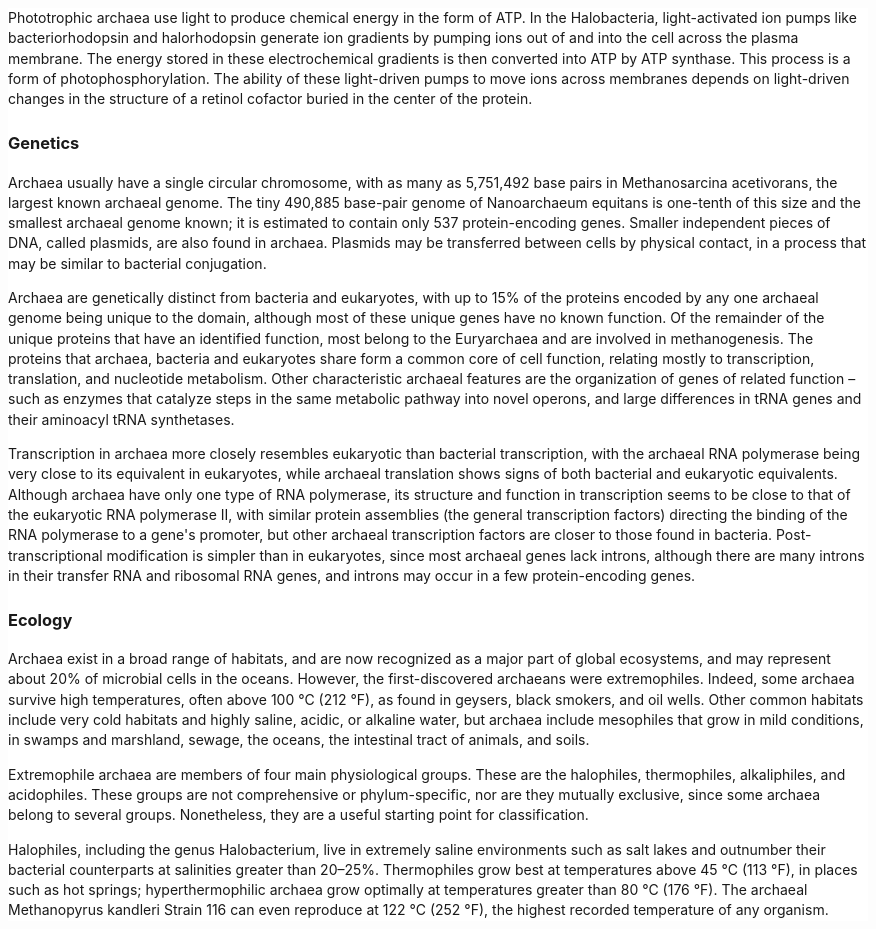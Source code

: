 Phototrophic archaea use light to produce chemical energy in the form of ATP. In the Halobacteria, light-activated ion pumps like bacteriorhodopsin and halorhodopsin generate ion gradients by pumping ions out of and into the cell across the plasma membrane. The energy stored in these electrochemical gradients is then converted into ATP by ATP synthase. This process is a form of photophosphorylation. The ability of these light-driven pumps to move ions across membranes depends on light-driven changes in the structure of a retinol cofactor buried in the center of the protein.

### Genetics

Archaea usually have a single circular chromosome, with as many as 5,751,492 base pairs in Methanosarcina acetivorans, the largest known archaeal genome. The tiny 490,885 base-pair genome of Nanoarchaeum equitans is one-tenth of this size and the smallest archaeal genome known; it is estimated to contain only 537 protein-encoding genes. Smaller independent pieces of DNA, called plasmids, are also found in archaea. Plasmids may be transferred between cells by physical contact, in a process that may be similar to bacterial conjugation.

Archaea are genetically distinct from bacteria and eukaryotes, with up to 15% of the proteins encoded by any one archaeal genome being unique to the domain, although most of these unique genes have no known function. Of the remainder of the unique proteins that have an identified function, most belong to the Euryarchaea and are involved in methanogenesis. The proteins that archaea, bacteria and eukaryotes share form a common core of cell function, relating mostly to transcription, translation, and nucleotide metabolism. Other characteristic archaeal features are the organization of genes of related function – such as enzymes that catalyze steps in the same metabolic pathway into novel operons, and large differences in tRNA genes and their aminoacyl tRNA synthetases.

Transcription in archaea more closely resembles eukaryotic than bacterial transcription, with the archaeal RNA polymerase being very close to its equivalent in eukaryotes, while archaeal translation shows signs of both bacterial and eukaryotic equivalents. Although archaea have only one type of RNA polymerase, its structure and function in transcription seems to be close to that of the eukaryotic RNA polymerase II, with similar protein assemblies (the general transcription factors) directing the binding of the RNA polymerase to a gene's promoter, but other archaeal transcription factors are closer to those found in bacteria. Post-transcriptional modification is simpler than in eukaryotes, since most archaeal genes lack introns, although there are many introns in their transfer RNA and ribosomal RNA genes, and introns may occur in a few protein-encoding genes.


### Ecology

Archaea exist in a broad range of habitats, and are now recognized as a major part of global ecosystems, and may represent about 20% of microbial cells in the oceans. However, the first-discovered archaeans were extremophiles. Indeed, some archaea survive high temperatures, often above 100 °C (212 °F), as found in geysers, black smokers, and oil wells. Other common habitats include very cold habitats and highly saline, acidic, or alkaline water, but archaea include mesophiles that grow in mild conditions, in swamps and marshland, sewage, the oceans, the intestinal tract of animals, and soils.

Extremophile archaea are members of four main physiological groups. These are the halophiles, thermophiles, alkaliphiles, and acidophiles. These groups are not comprehensive or phylum-specific, nor are they mutually exclusive, since some archaea belong to several groups. Nonetheless, they are a useful starting point for classification.

Halophiles, including the genus Halobacterium, live in extremely saline environments such as salt lakes and outnumber their bacterial counterparts at salinities greater than 20–25%. Thermophiles grow best at temperatures above 45 °C (113 °F), in places such as hot springs; hyperthermophilic archaea grow optimally at temperatures greater than 80 °C (176 °F). The archaeal Methanopyrus kandleri Strain 116 can even reproduce at 122 °C (252 °F), the highest recorded temperature of any organism.
